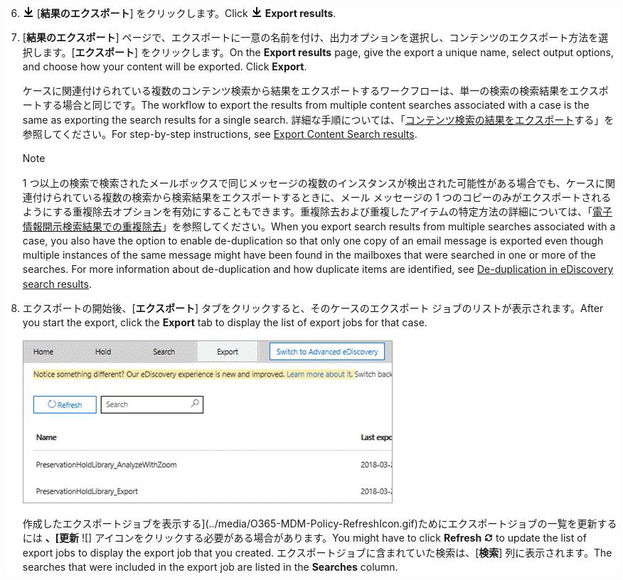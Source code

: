     
6. <span data-ttu-id="4dfb2-398">![検索結果のエクスポート アイコン](../media/47205c65-babd-4b3a-bd7b-98dfd92883ba.png) [**結果のエクスポート**] をクリックします。</span><span class="sxs-lookup"><span data-stu-id="4dfb2-398">Click ![Export search results icon](../media/47205c65-babd-4b3a-bd7b-98dfd92883ba.png) **Export results**.</span></span>

7. <span data-ttu-id="4dfb2-p164">[**結果のエクスポート**] ページで、エクスポートに一意の名前を付け、出力オプションを選択し、コンテンツのエクスポート方法を選択します。[**エクスポート**] をクリックします。</span><span class="sxs-lookup"><span data-stu-id="4dfb2-p164">On the **Export results** page, give the export a unique name, select output options, and choose how your content will be exported. Click **Export**.</span></span>
    
    <span data-ttu-id="4dfb2-401">ケースに関連付けられている複数のコンテンツ検索から結果をエクスポートするワークフローは、単一の検索の検索結果をエクスポートする場合と同じです。</span><span class="sxs-lookup"><span data-stu-id="4dfb2-401">The workflow to export the results from multiple content searches associated with a case is the same as exporting the search results for a single search.</span></span> <span data-ttu-id="4dfb2-402">詳細な手順については、「[コンテンツ検索の結果をエクスポート](export-search-results.md)する」を参照してください。</span><span class="sxs-lookup"><span data-stu-id="4dfb2-402">For step-by-step instructions, see [Export Content Search results](export-search-results.md).</span></span>
    
    > [!NOTE]
    > <span data-ttu-id="4dfb2-p166">1 つ以上の検索で検索されたメールボックスで同じメッセージの複数のインスタンスが検出された可能性がある場合でも、ケースに関連付けられている複数の検索から検索結果をエクスポートするときに、メール メッセージの 1 つのコピーのみがエクスポートされるようにする重複除去オプションを有効にすることもできます。重複除去および重複したアイテムの特定方法の詳細については、「[電子情報開示検索結果での重複除去](de-duplication-in-ediscovery-search-results.md)」を参照してください。</span><span class="sxs-lookup"><span data-stu-id="4dfb2-p166">When you export search results from multiple searches associated with a case, you also have the option to enable de-duplication so that only one copy of an email message is exported even though multiple instances of the same message might have been found in the mailboxes that were searched in one or more of the searches. For more information about de-duplication and how duplicate items are identified, see [De-duplication in eDiscovery search results](de-duplication-in-ediscovery-search-results.md).</span></span> 
  
8. <span data-ttu-id="4dfb2-405">エクスポートの開始後、[**エクスポート**] タブをクリックすると、そのケースのエクスポート ジョブのリストが表示されます。</span><span class="sxs-lookup"><span data-stu-id="4dfb2-405">After you start the export, click the **Export** tab to display the list of export jobs for that case.</span></span> 
    
    ![[エクスポート] タブ、複数の検索](../media/b9505e1b-559f-4a8c-96b3-a3f734753926.png)
  
    <span data-ttu-id="4dfb2-407">作成したエクスポートジョブを表示する](../media/O365-MDM-Policy-RefreshIcon.gif)ためにエクスポートジョブの一覧を更新するには **、[更新** ![] アイコンをクリックする必要がある場合があります。</span><span class="sxs-lookup"><span data-stu-id="4dfb2-407">You might have to click **Refresh** ![Refresh icon](../media/O365-MDM-Policy-RefreshIcon.gif) to update the list of export jobs to display the export job that you created.</span></span> <span data-ttu-id="4dfb2-408">エクスポートジョブに含まれていた検索は、[**検索**] 列に表示されます。</span><span class="sxs-lookup"><span data-stu-id="4dfb2-408">The searches that were included in the export job are listed in the **Searches** column.</span></span> 
    
